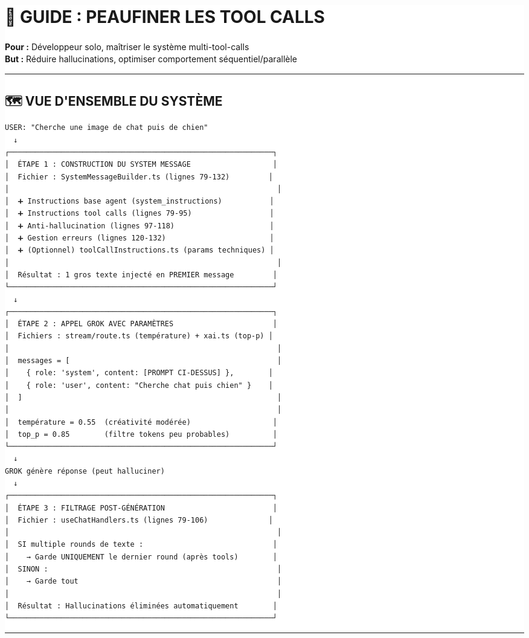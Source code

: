 # 🎯 GUIDE : PEAUFINER LES TOOL CALLS

**Pour :** Développeur solo, maîtriser le système multi-tool-calls  
**But :** Réduire hallucinations, optimiser comportement séquentiel/parallèle

---

## 🗺️ **VUE D'ENSEMBLE DU SYSTÈME**

```
USER: "Cherche une image de chat puis de chien"
  ↓
┌─────────────────────────────────────────────────────────────┐
│  ÉTAPE 1 : CONSTRUCTION DU SYSTEM MESSAGE                   │
│  Fichier : SystemMessageBuilder.ts (lignes 79-132)         │
│                                                              │
│  ➕ Instructions base agent (system_instructions)           │
│  ➕ Instructions tool calls (lignes 79-95)                  │
│  ➕ Anti-hallucination (lignes 97-118)                      │
│  ➕ Gestion erreurs (lignes 120-132)                        │
│  ➕ (Optionnel) toolCallInstructions.ts (params techniques) │
│                                                              │
│  Résultat : 1 gros texte injecté en PREMIER message         │
└─────────────────────────────────────────────────────────────┘
  ↓
┌─────────────────────────────────────────────────────────────┐
│  ÉTAPE 2 : APPEL GROK AVEC PARAMÈTRES                       │
│  Fichiers : stream/route.ts (température) + xai.ts (top-p) │
│                                                              │
│  messages = [                                                │
│    { role: 'system', content: [PROMPT CI-DESSUS] },        │
│    { role: 'user', content: "Cherche chat puis chien" }    │
│  ]                                                           │
│                                                              │
│  température = 0.55  (créativité modérée)                   │
│  top_p = 0.85        (filtre tokens peu probables)          │
└─────────────────────────────────────────────────────────────┘
  ↓
GROK génère réponse (peut halluciner)
  ↓
┌─────────────────────────────────────────────────────────────┐
│  ÉTAPE 3 : FILTRAGE POST-GÉNÉRATION                         │
│  Fichier : useChatHandlers.ts (lignes 79-106)              │
│                                                              │
│  SI multiple rounds de texte :                              │
│    → Garde UNIQUEMENT le dernier round (après tools)        │
│  SINON :                                                     │
│    → Garde tout                                              │
│                                                              │
│  Résultat : Hallucinations éliminées automatiquement        │
└─────────────────────────────────────────────────────────────┘
```

---